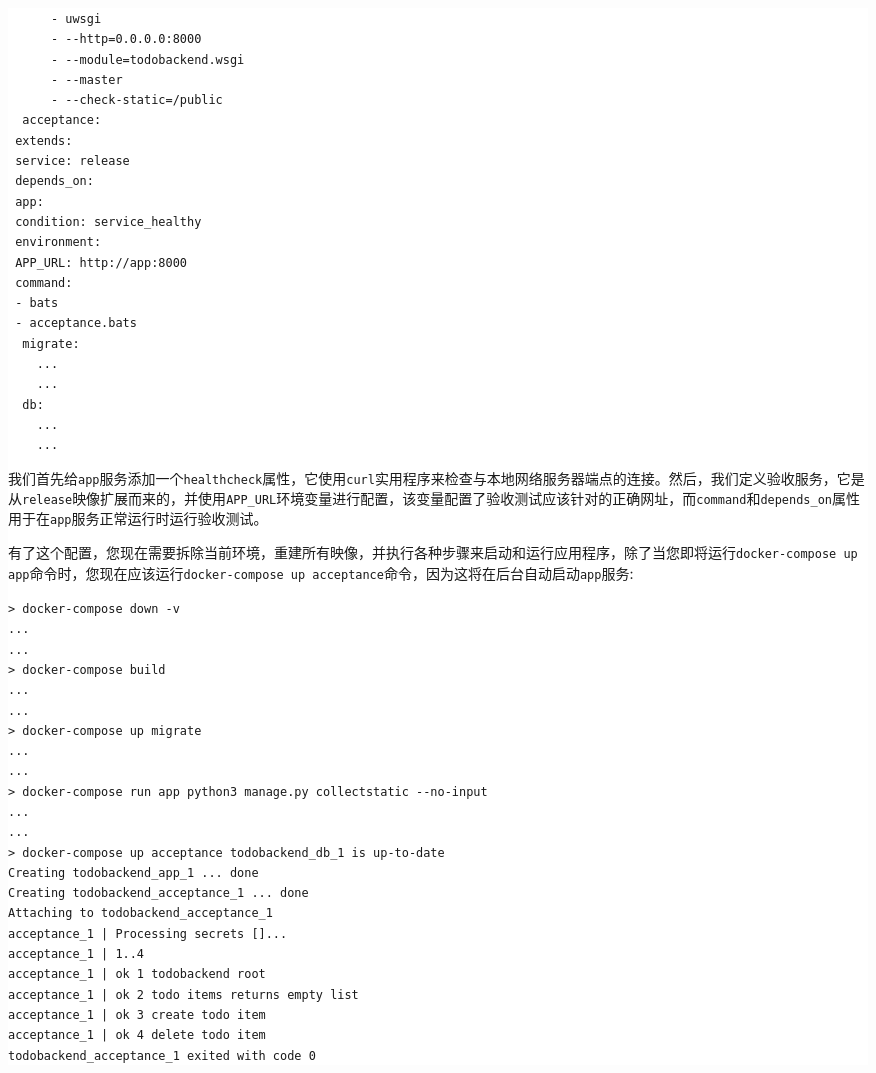 ```
      - uwsgi
      - --http=0.0.0.0:8000
      - --module=todobackend.wsgi
      - --master
      - --check-static=/public
  acceptance:
 extends:
 service: release
 depends_on:
 app:
 condition: service_healthy
 environment:
 APP_URL: http://app:8000
 command:
 - bats 
 - acceptance.bats
  migrate:
    ...
    ...
  db:
    ...
    ...
```

我们首先给`app`服务添加一个`healthcheck`属性，它使用`curl`实用程序来检查与本地网络服务器端点的连接。然后，我们定义验收服务，它是从`release`映像扩展而来的，并使用`APP_URL`环境变量进行配置，该变量配置了验收测试应该针对的正确网址，而`command`和`depends_on`属性用于在`app`服务正常运行时运行验收测试。

有了这个配置，您现在需要拆除当前环境，重建所有映像，并执行各种步骤来启动和运行应用程序，除了当您即将运行`docker-compose up app`命令时，您现在应该运行`docker-compose up acceptance`命令，因为这将在后台自动启动`app`服务:

```
> docker-compose down -v
...
...
> docker-compose build
...
...
> docker-compose up migrate
...
...
> docker-compose run app python3 manage.py collectstatic --no-input
...
...
> docker-compose up acceptance todobackend_db_1 is up-to-date
Creating todobackend_app_1 ... done
Creating todobackend_acceptance_1 ... done
Attaching to todobackend_acceptance_1
acceptance_1 | Processing secrets []...
acceptance_1 | 1..4
acceptance_1 | ok 1 todobackend root
acceptance_1 | ok 2 todo items returns empty list
acceptance_1 | ok 3 create todo item
acceptance_1 | ok 4 delete todo item
todobackend_acceptance_1 exited with code 0
```
